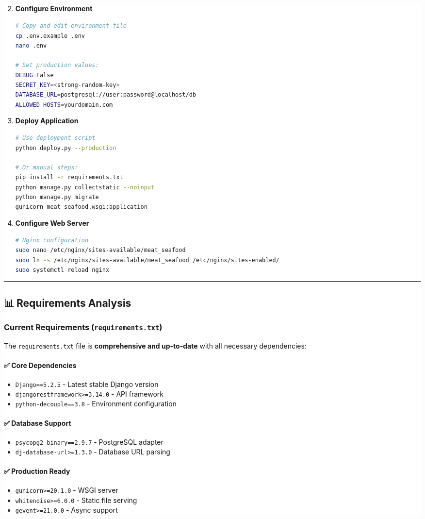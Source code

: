 2. **Configure Environment**
   ```bash
   # Copy and edit environment file
   cp .env.example .env
   nano .env
   
   # Set production values:
   DEBUG=False
   SECRET_KEY=<strong-random-key>
   DATABASE_URL=postgresql://user:password@localhost/db
   ALLOWED_HOSTS=yourdomain.com
   ```

3. **Deploy Application**
   ```bash
   # Use deployment script
   python deploy.py --production
   
   # Or manual steps:
   pip install -r requirements.txt
   python manage.py collectstatic --noinput
   python manage.py migrate
   gunicorn meat_seafood.wsgi:application
   ```

4. **Configure Web Server**
   ```bash
   # Nginx configuration
   sudo nano /etc/nginx/sites-available/meat_seafood
   sudo ln -s /etc/nginx/sites-available/meat_seafood /etc/nginx/sites-enabled/
   sudo systemctl reload nginx
   ```

---

## 📊 Requirements Analysis

### **Current Requirements (`requirements.txt`)**

The `requirements.txt` file is **comprehensive and up-to-date** with all necessary dependencies:

#### **✅ Core Dependencies**
- `Django==5.2.5` - Latest stable Django version
- `djangorestframework>=3.14.0` - API framework
- `python-decouple==3.8` - Environment configuration

#### **✅ Database Support**
- `psycopg2-binary==2.9.7` - PostgreSQL adapter
- `dj-database-url>=1.3.0` - Database URL parsing

#### **✅ Production Ready**
- `gunicorn>=20.1.0` - WSGI server
- `whitenoise>=6.0.0` - Static file serving
- `gevent>=21.0.0` - Async support
